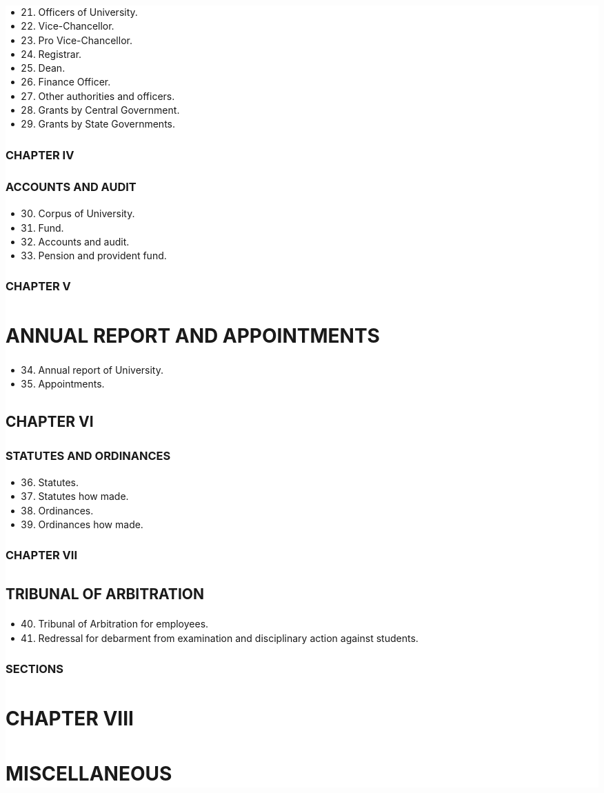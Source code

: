 - 21. Officers of University.
- 22. Vice-Chancellor.
- 23. Pro Vice-Chancellor.
- 24. Registrar.
- 25. Dean.
- 26. Finance Officer.
- 27. Other authorities and officers.
- 28. Grants by Central Government.
- 29. Grants by State Governments.

### CHAPTER IV

### ACCOUNTS AND AUDIT

- 30. Corpus of University.
- 31. Fund.
- 32. Accounts and audit.
- 33. Pension and provident fund.

### CHAPTER V

# ANNUAL REPORT AND APPOINTMENTS

- 34. Annual report of University.
- 35. Appointments.

## CHAPTER VI

### STATUTES AND ORDINANCES

- 36. Statutes.
- 37. Statutes how made.
- 38. Ordinances.
- 39. Ordinances how made.

### CHAPTER VII

## TRIBUNAL OF ARBITRATION

- 40. Tribunal of Arbitration for employees.
- 41. Redressal for debarment from examination and disciplinary action against students.

### SECTIONS

# CHAPTER VIII

# MISCELLANEOUS
